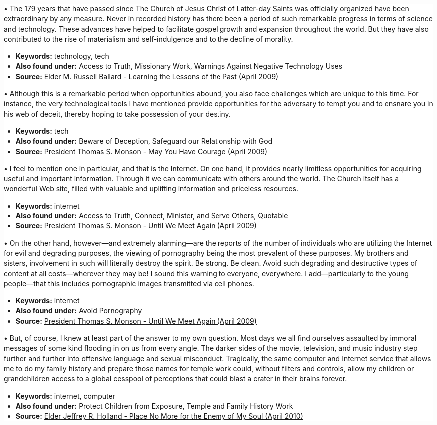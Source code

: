 • The 179 years that have passed since The Church of Jesus Christ of Latter-day Saints was officially organized have been extraordinary by any measure. Never in recorded history has there been a period of such remarkable progress in terms of science and technology. These advances have helped to facilitate gospel growth and expansion throughout the world. But they have also contributed to the rise of materialism and self-indulgence and to the decline of morality.
  - **Keywords:** technology, tech
  - **Also found under:** Access to Truth, Missionary Work, Warnings Against Negative Technology Uses 
  - **Source:** [Elder M. Russell Ballard - Learning the Lessons of the Past (April 2009)](https://www.churchofjesuschrist.org/study/general-conference/2009/04/learning-the-lessons-of-the-past?lang=eng#:~:text=The%20179%20years%20that%20have%20passed%20since%20The%20Church%20of)

• Although this is a remarkable period when opportunities abound, you also face challenges which are unique to this time. For instance, the very technological tools I have mentioned provide opportunities for the adversary to tempt you and to ensnare you in his web of deceit, thereby hoping to take possession of your destiny.
  - **Keywords:** tech
  - **Also found under:** Beware of Deception, Safeguard our Relationship with God
  - **Source:** [President Thomas S. Monson - May You Have Courage (April 2009)](https://www.churchofjesuschrist.org/study/general-conference/2009/04/may-you-have-courage?lang=eng#:~:text=Although%20this%20is%20a%20remarkable%20period%20when%20opportunities%20abound%2C%20you)

• I feel to mention one in particular, and that is the Internet. On one hand, it provides nearly limitless opportunities for acquiring useful and important information. Through it we can communicate with others around the world. The Church itself has a wonderful Web site, filled with valuable and uplifting information and priceless resources.
  - **Keywords:** internet
  - **Also found under:** Access to Truth, Connect, Minister, and Serve Others, Quotable
  - **Source:** [President Thomas S. Monson - Until We Meet Again (April 2009)](https://www.churchofjesuschrist.org/study/general-conference/2009/04/until-we-meet-again?lang=eng#:~:text=I%20feel%20to%20mention%20one%20in%20particular%2C%20and%20that%20is)

• On the other hand, however—and extremely alarming—are the reports of the number of individuals who are utilizing the Internet for evil and degrading purposes, the viewing of pornography being the most prevalent of these purposes. My brothers and sisters, involvement in such will literally destroy the spirit. Be strong. Be clean. Avoid such degrading and destructive types of content at all costs—wherever they may be! I sound this warning to everyone, everywhere. I add—particularly to the young people—that this includes pornographic images transmitted via cell phones.
  - **Keywords:** internet
  - **Also found under:** Avoid Pornography
  - **Source:** [President Thomas S. Monson - Until We Meet Again (April 2009)](https://www.churchofjesuschrist.org/study/general-conference/2009/04/until-we-meet-again?lang=eng#:~:text=On%20the%20other%20hand%2C%20howeverand%20extremely%20alarmingare%20the%20reports%20of)

• But, of course, I knew at least part of the answer to my own question. Most days we all find ourselves assaulted by immoral messages of some kind flooding in on us from every angle. The darker sides of the movie, television, and music industry step further and further into offensive language and sexual misconduct. Tragically, the same computer and Internet service that allows me to do my family history and prepare those names for temple work could, without filters and controls, allow my children or grandchildren access to a global cesspool of perceptions that could blast a crater in their brains forever.
  - **Keywords:** internet, computer
  - **Also found under:** Protect Children from Exposure, Temple and Family History Work
  - **Source:** [Elder Jeffrey R. Holland - Place No More for the Enemy of My Soul (April 2010)](https://www.churchofjesuschrist.org/study/general-conference/2010/04/place-no-more-for-the-enemy-of-my-soul?lang=eng#:~:text=But%2C%20of%20course%2C%20I%20knew%20at%20least%20part%20of%20the)
